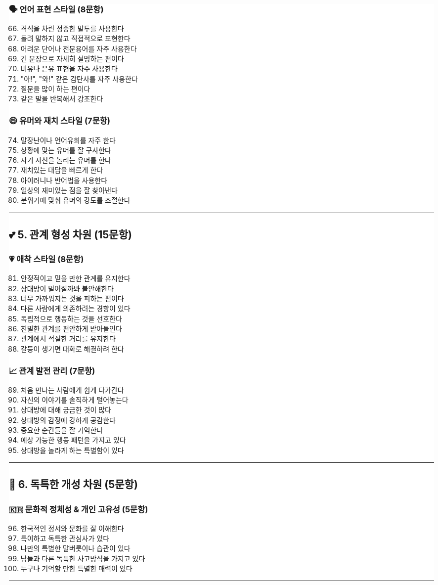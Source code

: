 ### 🗣️ 언어 표현 스타일 (8문항)
66. 격식을 차린 정중한 말투를 사용한다
67. 돌려 말하지 않고 직접적으로 표현한다
68. 어려운 단어나 전문용어를 자주 사용한다
69. 긴 문장으로 자세히 설명하는 편이다
70. 비유나 은유 표현을 자주 사용한다
71. "아!", "와!" 같은 감탄사를 자주 사용한다
72. 질문을 많이 하는 편이다
73. 같은 말을 반복해서 강조한다

### 😄 유머와 재치 스타일 (7문항)
74. 말장난이나 언어유희를 자주 한다
75. 상황에 맞는 유머를 잘 구사한다
76. 자기 자신을 놀리는 유머를 한다
77. 재치있는 대답을 빠르게 한다
78. 아이러니나 반어법을 사용한다
79. 일상의 재미있는 점을 잘 찾아낸다
80. 분위기에 맞춰 유머의 강도를 조절한다

---

## 💕 **5. 관계 형성 차원 (15문항)**

### 💗 애착 스타일 (8문항)
81. 안정적이고 믿을 만한 관계를 유지한다
82. 상대방이 멀어질까봐 불안해한다
83. 너무 가까워지는 것을 피하는 편이다
84. 다른 사람에게 의존하려는 경향이 있다
85. 독립적으로 행동하는 것을 선호한다
86. 친밀한 관계를 편안하게 받아들인다
87. 관계에서 적절한 거리를 유지한다
88. 갈등이 생기면 대화로 해결하려 한다

### 📈 관계 발전 관리 (7문항)
89. 처음 만나는 사람에게 쉽게 다가간다
90. 자신의 이야기를 솔직하게 털어놓는다
91. 상대방에 대해 궁금한 것이 많다
92. 상대방의 감정에 강하게 공감한다
93. 중요한 순간들을 잘 기억한다
94. 예상 가능한 행동 패턴을 가지고 있다
95. 상대방을 놀라게 하는 특별함이 있다

---

## 🎪 **6. 독특한 개성 차원 (5문항)**

### 🇰🇷 문화적 정체성 & 개인 고유성 (5문항)
96. 한국적인 정서와 문화를 잘 이해한다
97. 특이하고 독특한 관심사가 있다
98. 나만의 특별한 말버릇이나 습관이 있다
99. 남들과 다른 독특한 사고방식을 가지고 있다
100. 누구나 기억할 만한 특별한 매력이 있다

---